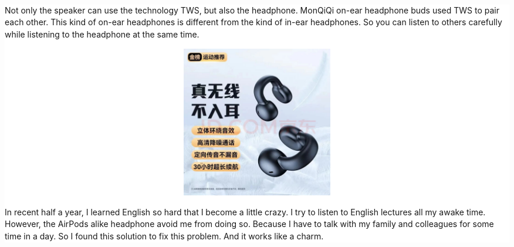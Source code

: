 Not only the speaker can use the technology TWS, but also the headphone. MonQiQi on-ear headphone buds used TWS to pair each other. This kind of on-ear headphones is different from the kind of in-ear headphones. So you can listen to others carefully while listening to the headphone at the same time. 

<div align="center"><img src="/assets/images/buys/headphone.jpg" width="250px"/><img/></div>

In recent half a year, I learned English so hard that I become a little crazy. I try to listen to English lectures all my awake time. However, the AirPods alike headphone avoid me from doing so. Because I have to talk with my family and colleagues for some time in a day. So I found this solution to fix this problem. And it works like a charm.
